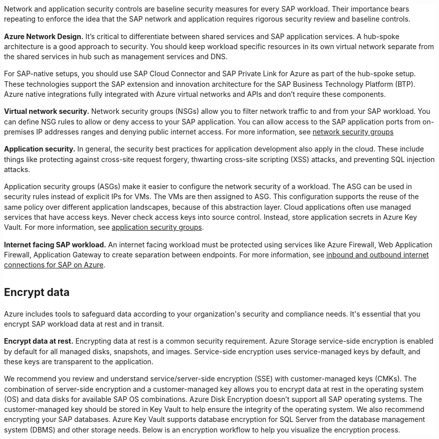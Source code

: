 Network and application security controls are baseline security measures for every SAP workload. Their importance bears repeating to enforce the idea that the SAP network and application requires rigorous security review and baseline controls.  

**Azure Network Design.** It’s critical to differentiate between shared services and SAP application services. A hub-spoke architecture is a good approach to security. You should keep workload specific resources in its own virtual network separate from the shared services in hub such as management services and DNS.  

For SAP-native setups, you should use SAP Cloud Connector and SAP Private Link for Azure as part of the hub-spoke setup. These technologies support the SAP extension and innovation architecture for the SAP Business Technology Platform (BTP). Azure native integrations fully integrated with Azure virtual networks and APIs and don’t require these components.

**Virtual network security.** Network security groups (NSGs) allow you to filter network traffic to and from your SAP workload. You can define NSG rules to allow or deny access to your SAP application. You can allow access to the SAP application ports from on-premises IP addresses ranges and denying public internet access. For more information, see [network security groups](/azure/virtual-network/network-security-groups-overview)

**Application security.** In general, the security best practices for application development also apply in the cloud. These include things like protecting against cross-site request forgery, thwarting cross-site scripting (XSS) attacks, and preventing SQL injection attacks.

Application security groups (ASGs) make it easier to configure the network security of a workload. The ASG can be used in security rules instead of explicit IPs for VMs. The VMs are then assigned to ASG. This configuration supports the reuse of the same policy over different application landscapes, because of this abstraction layer. Cloud applications often use managed services that have access keys. Never check access keys into source control. Instead, store application secrets in Azure Key Vault. For more information, see [application security groups](/azure/virtual-network/application-security-groups).

**Internet facing SAP workload.** An internet facing workload must be protected using services like Azure Firewall, Web Application Firewall, Application Gateway to create separation between endpoints. For more information, see [inbound and outbound internet connections for SAP on Azure]( /azure/architecture/guide/sap/sap-internet-inbound-outbound).

## Encrypt data

Azure includes tools to safeguard data according to your organization's security and compliance needs. It's essential that you encrypt SAP workload data at rest and in transit.

**Encrypt data at rest.** Encrypting data at rest is a common security requirement. Azure Storage service-side encryption is enabled by default for all managed disks, snapshots, and images. Service-side encryption uses service-managed keys by default, and these keys are transparent to the application.

We recommend you review and understand service/server-side encryption (SSE) with customer-managed keys (CMKs). The combination of server-side encryption and a customer-managed key allows you to encrypt data at rest in the operating system (OS) and data disks for available SAP OS combinations.  Azure Disk Encryption doesn’t support all SAP operating systems. The customer-managed key should be stored in Key Vault to help ensure the integrity of the operating system. We also recommend encrypting your SAP databases. Azure Key Vault supports database encryption for SQL Server from the database management system (DBMS) and other storage needs. Below is an encryption workflow to help you visualize the encryption process.

